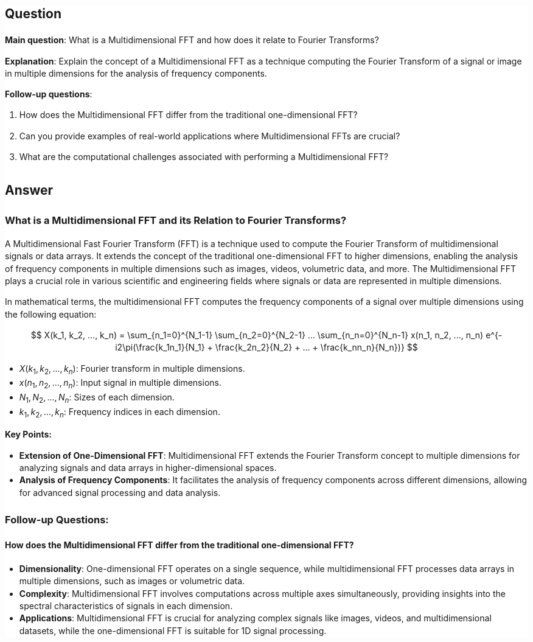 ## Question
**Main question**: What is a Multidimensional FFT and how does it relate to Fourier Transforms?

**Explanation**: Explain the concept of a Multidimensional FFT as a technique computing the Fourier Transform of a signal or image in multiple dimensions for the analysis of frequency components.

**Follow-up questions**:

1. How does the Multidimensional FFT differ from the traditional one-dimensional FFT?

2. Can you provide examples of real-world applications where Multidimensional FFTs are crucial?

3. What are the computational challenges associated with performing a Multidimensional FFT?





## Answer
### What is a Multidimensional FFT and its Relation to Fourier Transforms?

A Multidimensional Fast Fourier Transform (FFT) is a technique used to compute the Fourier Transform of multidimensional signals or data arrays. It extends the concept of the traditional one-dimensional FFT to higher dimensions, enabling the analysis of frequency components in multiple dimensions such as images, videos, volumetric data, and more. The Multidimensional FFT plays a crucial role in various scientific and engineering fields where signals or data are represented in multiple dimensions.

In mathematical terms, the multidimensional FFT computes the frequency components of a signal over multiple dimensions using the following equation:

$$ X(k_1, k_2, ..., k_n) = \sum_{n_1=0}^{N_1-1} \sum_{n_2=0}^{N_2-1} ... \sum_{n_n=0}^{N_n-1} x(n_1, n_2, ..., n_n) e^{-i2\pi(\frac{k_1n_1}{N_1} + \frac{k_2n_2}{N_2} + ... + \frac{k_nn_n}{N_n})} $$

- $X(k_1, k_2, ..., k_n)$: Fourier transform in multiple dimensions.
- $x(n_1, n_2, ..., n_n)$: Input signal in multiple dimensions.
- $N_1, N_2, ..., N_n$: Sizes of each dimension.
- $k_1, k_2, ..., k_n$: Frequency indices in each dimension.

**Key Points:**
- **Extension of One-Dimensional FFT**: Multidimensional FFT extends the Fourier Transform concept to multiple dimensions for analyzing signals and data arrays in higher-dimensional spaces.
- **Analysis of Frequency Components**: It facilitates the analysis of frequency components across different dimensions, allowing for advanced signal processing and data analysis.

### Follow-up Questions:
#### How does the Multidimensional FFT differ from the traditional one-dimensional FFT?
- **Dimensionality**: One-dimensional FFT operates on a single sequence, while multidimensional FFT processes data arrays in multiple dimensions, such as images or volumetric data.
- **Complexity**: Multidimensional FFT involves computations across multiple axes simultaneously, providing insights into the spectral characteristics of signals in each dimension.
- **Applications**: Multidimensional FFT is crucial for analyzing complex signals like images, videos, and multidimensional datasets, while the one-dimensional FFT is suitable for 1D signal processing.
